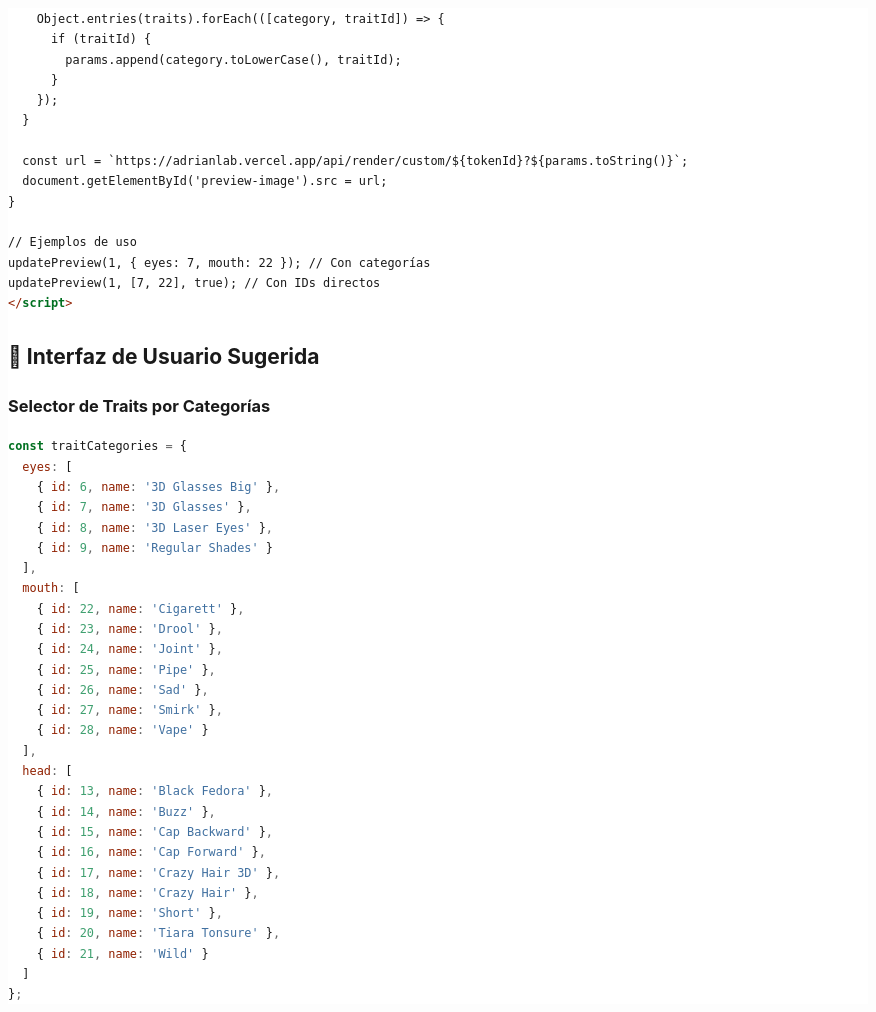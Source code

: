 ```html
    Object.entries(traits).forEach(([category, traitId]) => {
      if (traitId) {
        params.append(category.toLowerCase(), traitId);
      }
    });
  }
  
  const url = `https://adrianlab.vercel.app/api/render/custom/${tokenId}?${params.toString()}`;
  document.getElementById('preview-image').src = url;
}

// Ejemplos de uso
updatePreview(1, { eyes: 7, mouth: 22 }); // Con categorías
updatePreview(1, [7, 22], true); // Con IDs directos
</script>
```

## 🎨 Interfaz de Usuario Sugerida

### Selector de Traits por Categorías
```javascript
const traitCategories = {
  eyes: [
    { id: 6, name: '3D Glasses Big' },
    { id: 7, name: '3D Glasses' },
    { id: 8, name: '3D Laser Eyes' },
    { id: 9, name: 'Regular Shades' }
  ],
  mouth: [
    { id: 22, name: 'Cigarett' },
    { id: 23, name: 'Drool' },
    { id: 24, name: 'Joint' },
    { id: 25, name: 'Pipe' },
    { id: 26, name: 'Sad' },
    { id: 27, name: 'Smirk' },
    { id: 28, name: 'Vape' }
  ],
  head: [
    { id: 13, name: 'Black Fedora' },
    { id: 14, name: 'Buzz' },
    { id: 15, name: 'Cap Backward' },
    { id: 16, name: 'Cap Forward' },
    { id: 17, name: 'Crazy Hair 3D' },
    { id: 18, name: 'Crazy Hair' },
    { id: 19, name: 'Short' },
    { id: 20, name: 'Tiara Tonsure' },
    { id: 21, name: 'Wild' }
  ]
};
```

